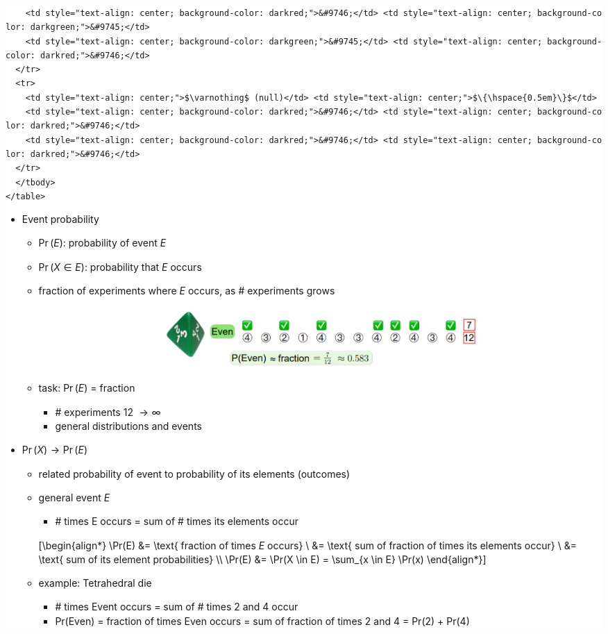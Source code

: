         <td style="text-align: center; background-color: darkred;">&#9746;</td> <td style="text-align: center; background-color: darkgreen;">&#9745;</td>
        <td style="text-align: center; background-color: darkgreen;">&#9745;</td> <td style="text-align: center; background-color: darkred;">&#9746;</td>
      </tr>
      <tr>
        <td style="text-align: center;">$\varnothing$ (null)</td> <td style="text-align: center;">$\{\hspace{0.5em}\}$</td>
        <td style="text-align: center; background-color: darkred;">&#9746;</td> <td style="text-align: center; background-color: darkred;">&#9746;</td>
        <td style="text-align: center; background-color: darkred;">&#9746;</td> <td style="text-align: center; background-color: darkred;">&#9746;</td>
      </tr>
      </tbody>
    </table>

+ Event probability
  + $\Pr(E)$: probability of event $E$
  + $\Pr(X \in E)$: probability that $E$ occurs
  + fraction of experiments where $E$ occurs, as \# experiments grows

    <div style="margin: 0.5em; display: flex; justify-content: center; align-items: center; flex-flow: row wrap;">
      <a href="https://tinyurl.com/y8rpqaq6" ismap target="_blank">
        <img src="img/t05-02.png" style="margin: 0.1em;" alt="Example of event occurrence w/ Tetrahedral die" title="Example of event occurrence w/ Tetrahedral die" width=450>
      </a>
    </div>

  + task: $\Pr(E)$ = fraction
    + \# experiments 12 $\to \infty$
    + general distributions and events

+ $\Pr(X) \to \Pr(E)$
  + related probability of event to probability of its elements (outcomes)
  + general event $E$
    + \# times E occurs = sum of \# times its elements occur

    \[\begin{align*}
      \Pr(E) &= \text{ fraction of times $E$ occurs} \\
      &= \text{ sum of fraction of times its elements occur} \\
      &= \text{ sum of its element probabilities} \\\\
      \Pr(E) &= \Pr(X \in E) = \sum_{x \in E} \Pr(x)
    \end{align*}\]

  + example: Tetrahedral die
    + \# times Event occurs = sum of \# times 2 and 4 occur
    + Pr(Even) = fraction of times Even occurs = sum of fraction of times 2 and 4 = Pr(2) + Pr(4)
